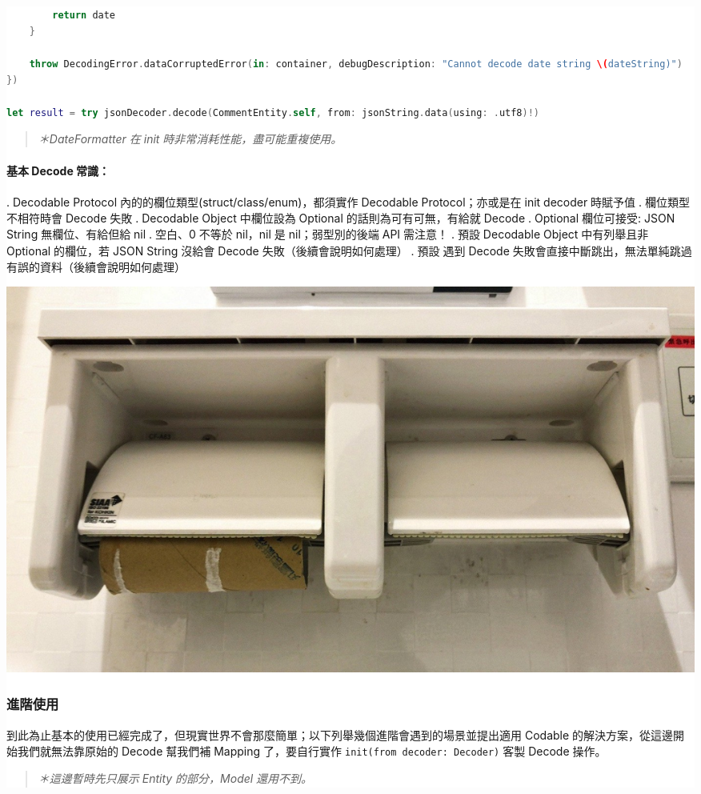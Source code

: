 ```swift
        return date
    }
    
    throw DecodingError.dataCorruptedError(in: container, debugDescription: "Cannot decode date string \(dateString)")
})

let result = try jsonDecoder.decode(CommentEntity.self, from: jsonString.data(using: .utf8)!)
```
> _＊DateFormatter 在 init 時非常消耗性能，盡可能重複使用。_

#### 基本 Decode 常識：
. Decodable Protocol 內的的欄位類型(struct/class/enum)，都須實作 Decodable Protocol；亦或是在 init decoder 時賦予值
. 欄位類型不相符時會 Decode 失敗
. Decodable Object 中欄位設為 Optional 的話則為可有可無，有給就 Decode
. Optional 欄位可接受: JSON String 無欄位、有給但給 nil
. 空白、0 不等於 nil，nil 是 nil；弱型別的後端 API 需注意！
. 預設 Decodable Object 中有列舉且非 Optional 的欄位，若 JSON String 沒給會 Decode 失敗（後續會說明如何處理）
. 預設 遇到 Decode 失敗會直接中斷跳出，無法單純跳過有誤的資料（後續會說明如何處理）

![[左：”” / 右：nil](https://josjong.com/2017/10/16/null-vs-empty-strings-why-oracle-was-right-and-apple-is-not/)](/assets/1aa2f8445642/1*B-j47uMMshXozF32msbRtg.jpeg "[左：”” / 右：nil](https://josjong.com/2017/10/16/null-vs-empty-strings-why-oracle-was-right-and-apple-is-not/)")
### 進階使用

到此為止基本的使用已經完成了，但現實世界不會那麼簡單；以下列舉幾個進階會遇到的場景並提出適用 Codable 的解決方案，從這邊開始我們就無法靠原始的 Decode 幫我們補 Mapping 了，要自行實作 `init(from decoder: Decoder)` 客製 Decode 操作。
> _＊這邊暫時先只展示 Entity 的部分，Model 還用不到。_
